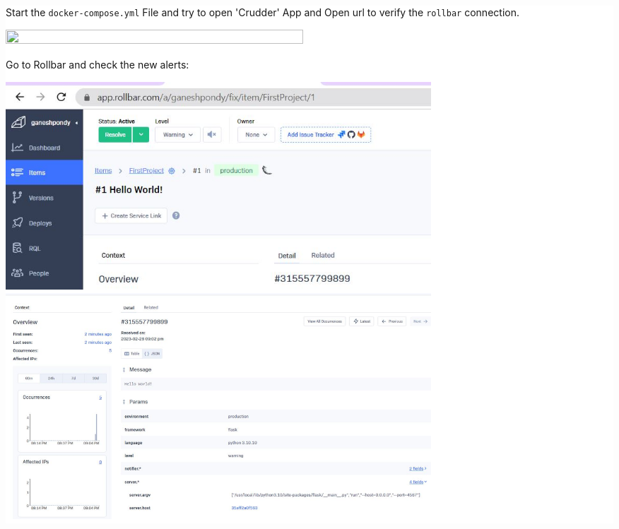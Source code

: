 Start the `docker-compose.yml` File and try to open 'Crudder' App and Open url to verify the `rollbar` connection.

<img src="./Images/Week-02/Rollbar-Test
.JPG"  width="70%" height="100%">

Go to Rollbar and check the new alerts:

<img src="./Images/Week-02/Rollbar-alerts-1JPG.JPG"  width="70%" height="100%">


<img src="./Images/Week-02/Rollbar-alerts-2JPG.JPG"  width="70%" height="100%">
